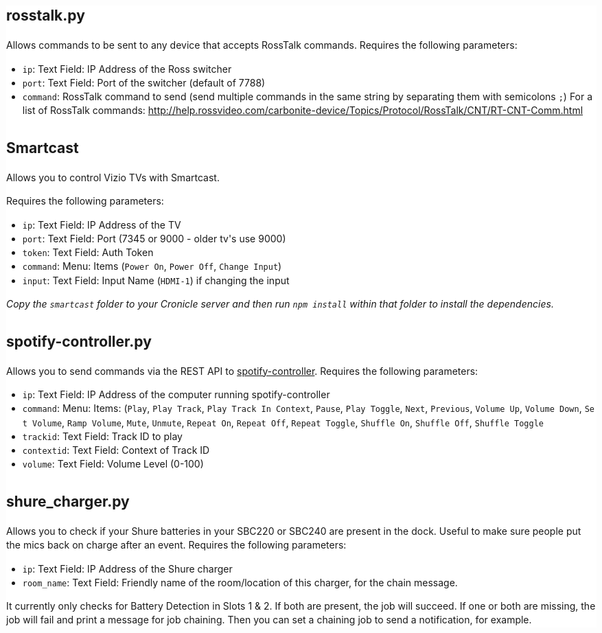 ## rosstalk.py

Allows commands to be sent to any device that accepts RossTalk commands.
Requires the following parameters:

- `ip`: Text Field: IP Address of the Ross switcher
- `port`: Text Field: Port of the switcher (default of 7788)
- `command`: RossTalk command to send (send multiple commands in the same string by separating them with semicolons `;`) For a list of RossTalk commands: http://help.rossvideo.com/carbonite-device/Topics/Protocol/RossTalk/CNT/RT-CNT-Comm.html

## Smartcast

Allows you to control Vizio TVs with Smartcast.

Requires the following parameters:

- `ip`: Text Field: IP Address of the TV
- `port`: Text Field: Port (7345 or 9000 - older tv's use 9000)
- `token`: Text Field: Auth Token
- `command`: Menu: Items (`Power On`, `Power Off`, `Change Input`)
- `input`: Text Field: Input Name (`HDMI-1`) if changing the input

*Copy the `smartcast` folder to your Cronicle server and then run `npm install` within that folder to install the dependencies.*

## spotify-controller.py

Allows you to send commands via the REST API to [spotify-controller](http://github.com/josephdadams/spotify-controller).
Requires the following parameters:

- `ip`: Text Field: IP Address of the computer running spotify-controller
- `command`: Menu: Items: (`Play`, `Play Track`, `Play Track In Context`, `Pause`, `Play Toggle`, `Next`, `Previous`, `Volume Up`, `Volume Down`, `Set Volume`, `Ramp Volume`, `Mute`, `Unmute`, `Repeat On`, `Repeat Off`, `Repeat Toggle`, `Shuffle On`, `Shuffle Off`, `Shuffle Toggle`
- `trackid`: Text Field: Track ID to play
- `contextid`: Text Field: Context of Track ID
-  `volume`: Text Field: Volume Level (0-100)

## shure_charger.py

Allows you to check if your Shure batteries in your SBC220 or SBC240 are present in the dock. Useful to make sure people put the mics back on charge after an event.
Requires the following parameters:

- `ip`: Text Field: IP Address of the Shure charger
- `room_name`: Text Field: Friendly name of the room/location of this charger, for the chain message.

It currently only checks for Battery Detection in Slots 1 & 2. If both are present, the job will succeed. If one or both are missing, the job will fail and print a message for job chaining. Then you can set a chaining job to send a notification, for example.
